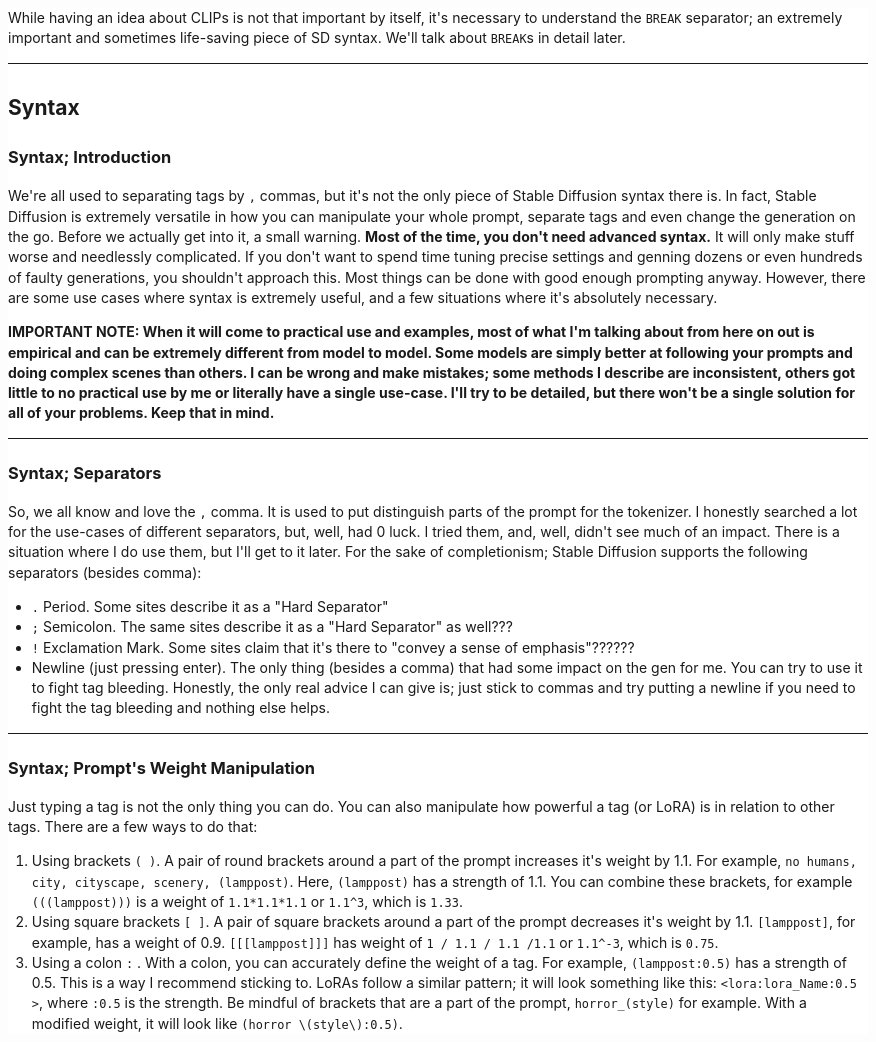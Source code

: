 While having an idea about CLIPs is not that important by itself, it's necessary to understand the `BREAK` separator; an extremely important and sometimes life-saving piece of SD syntax. We'll talk about `BREAK`s in detail later.
***
## Syntax
### Syntax; Introduction
We're all used to separating tags by `,` commas, but it's not the only piece of Stable Diffusion syntax there is. In fact, Stable Diffusion is extremely versatile in how you can manipulate your whole prompt, separate tags and even change the generation on the go. Before we actually get into it, a small warning. **Most of the time, you don't need advanced syntax.** It will only make stuff worse and needlessly complicated. If you don't want to spend time tuning precise settings and genning dozens or even hundreds of faulty generations, you shouldn't approach this. Most things can be done with good enough prompting anyway. However, there are some use cases where syntax is extremely useful, and a few situations where it's absolutely necessary. 

**IMPORTANT NOTE: When it will come to practical use and examples, most of what I'm talking about from here on out is empirical and can be extremely different from model to model. Some models are simply better at following your prompts and doing complex scenes than others. I can be wrong and make mistakes; some methods I describe are inconsistent, others got little to no practical use by me or literally have a single use-case. I'll try to be detailed, but there won't be a single solution for all of your problems. Keep that in mind.**
***
### Syntax; Separators
So, we all know and love the `,` comma. It is used to put distinguish parts of the prompt for the tokenizer. I honestly searched a lot for the use-cases of different separators, but, well, had 0 luck. I tried them, and, well, didn't see much of an impact. There is a situation where I do use them, but I'll get to it later. For the sake of completionism; Stable Diffusion supports the following separators (besides comma):
- `.` Period. Some sites describe it as a "Hard Separator"
- `;` Semicolon. The same sites describe it as a "Hard Separator" as well???
- `!` Exclamation Mark. Some sites claim that it's there to "convey a sense of emphasis"??????
- Newline (just pressing enter). The only thing (besides a comma) that had some impact on the gen for me. You can try to use it to fight tag bleeding.
Honestly, the only real advice I can give is; just stick to commas and try putting a newline if you need to fight the tag bleeding and nothing else helps.
***
### Syntax; Prompt's Weight Manipulation
Just typing a tag is not the only thing you can do. You can also manipulate how powerful a tag (or LoRA) is in relation to other tags. There are a few ways to do that:
1. Using brackets `( )`. A pair of round brackets around a part of the prompt increases it's weight by 1.1. For example, `no humans, city, cityscape, scenery, (lamppost)`. Here, `(lamppost)` has a strength of 1.1. You can combine these brackets, for example `(((lamppost)))` is a weight of `1.1*1.1*1.1` or `1.1^3`, which is `1.33`.
2. Using square brackets `[ ]`. A pair of square brackets around a part of the prompt decreases it's weight by 1.1. `[lamppost]`, for example, has a weight of 0.9. `[[[lamppost]]]` has weight of `1 / 1.1 / 1.1 /1.1` or `1.1^-3`, which is `0.75`.
3. Using a colon `:` . With a colon, you can accurately define the weight of a tag. For example, `(lamppost:0.5)` has a strength of 0.5. This is a way I recommend sticking to. LoRAs follow a similar pattern; it will look something like this: `<lora:lora_Name:0.5>`, where `:0.5` is the strength. Be mindful of brackets that are a part of the prompt, `horror_(style)` for example. With a modified weight, it will look like `(horror \(style\):0.5)`.

